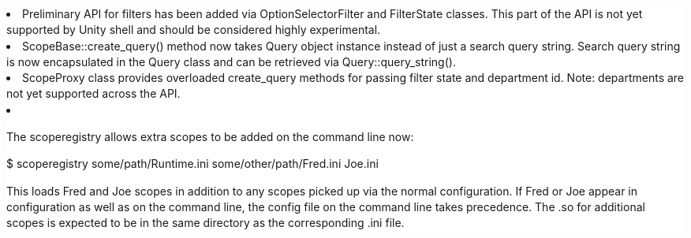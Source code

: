 <li>Preliminary API for filters has been added via OptionSelectorFilter and FilterState classes. This part of the API is not yet supported by Unity shell and should be considered highly experimental.</li>
<li>ScopeBase::create_query() method now takes Query object instance instead of just a search query string. Search query string is now encapsulated in the Query class and can be retrieved via Query::query_string().</li>
<li>ScopeProxy class provides overloaded create_query methods for passing filter state and department id. Note: departments are not yet supported across the API.</li>
<li><p class="startli">The scoperegistry allows extra scopes to be added on the command line now:</p>
<p class="startli">$ scoperegistry some/path/Runtime.ini some/other/path/Fred.ini Joe.ini</p>
<p class="startli">This loads Fred and Joe scopes in addition to any scopes picked up via the normal configuration. If Fred or Joe appear in configuration as well as on the command line, the config file on the command line takes precedence. The .so for additional scopes is expected to be in the same directory as the corresponding .ini file. </p>
</li>
</ul>
